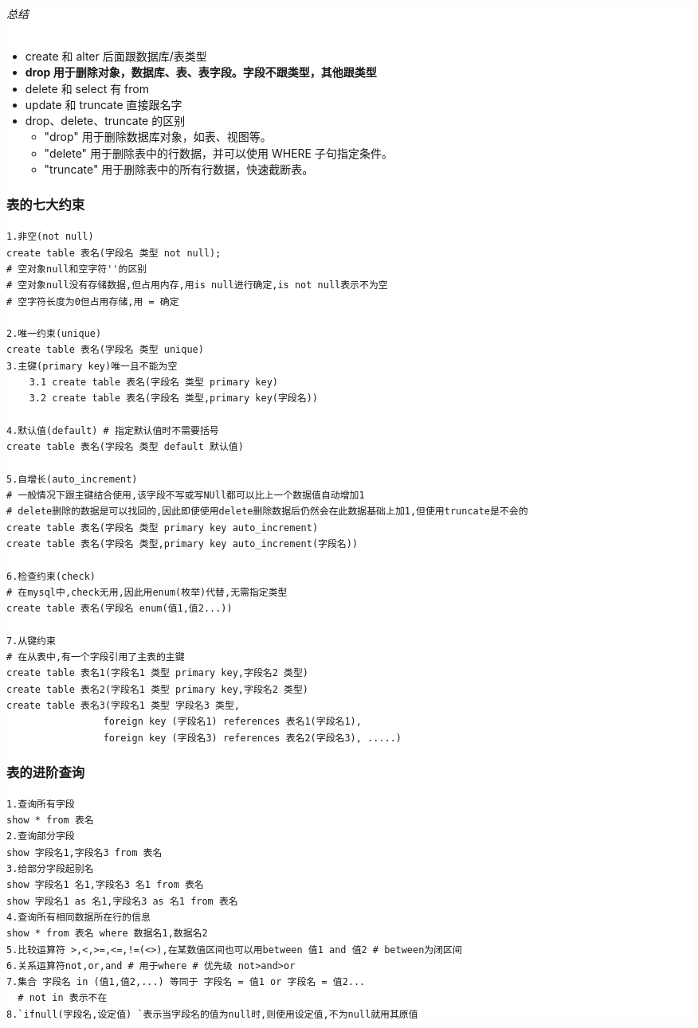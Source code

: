 ###### 总结

- create 和 alter 后面跟数据库/表类型
- **drop 用于删除对象，数据库、表、表字段。字段不跟类型，其他跟类型**
- delete 和 select 有 from
- update 和 truncate 直接跟名字
- drop、delete、truncate 的区别
  - "drop" 用于删除数据库对象，如表、视图等。
  - "delete" 用于删除表中的行数据，并可以使用 WHERE 子句指定条件。
  - "truncate" 用于删除表中的所有行数据，快速截断表。

### 表的七大约束

```mysql
1.非空(not null)
create table 表名(字段名 类型 not null);
# 空对象null和空字符''的区别
# 空对象null没有存储数据,但占用内存,用is null进行确定,is not null表示不为空
# 空字符长度为0但占用存储,用 = 确定

2.唯一约束(unique)
create table 表名(字段名 类型 unique)
3.主键(primary key)唯一且不能为空
    3.1	create table 表名(字段名 类型 primary key)
    3.2	create table 表名(字段名 类型,primary key(字段名))

4.默认值(default) # 指定默认值时不需要括号
create table 表名(字段名 类型 default 默认值)

5.自增长(auto_increment)
# 一般情况下跟主键结合使用,该字段不写或写NUll都可以比上一个数据值自动增加1
# delete删除的数据是可以找回的,因此即使使用delete删除数据后仍然会在此数据基础上加1,但使用truncate是不会的
create table 表名(字段名 类型 primary key auto_increment)
create table 表名(字段名 类型,primary key auto_increment(字段名))

6.检查约束(check)
# 在mysql中,check无用,因此用enum(枚举)代替,无需指定类型
create table 表名(字段名 enum(值1,值2...))

7.从键约束
# 在从表中,有一个字段引用了主表的主键
create table 表名1(字段名1 类型 primary key,字段名2 类型)
create table 表名2(字段名1 类型 primary key,字段名2 类型)
create table 表名3(字段名1 类型 字段名3 类型,
                 foreign key (字段名1) references 表名1(字段名1),
                 foreign key (字段名3) references 表名2(字段名3), .....)
```

### 表的进阶查询

```mysql
1.查询所有字段
show * from 表名
2.查询部分字段
show 字段名1,字段名3 from 表名
3.给部分字段起别名
show 字段名1 名1,字段名3 名1 from 表名
show 字段名1 as 名1,字段名3 as 名1 from 表名
4.查询所有相同数据所在行的信息
show * from 表名 where 数据名1,数据名2
5.比较运算符 >,<,>=,<=,!=(<>),在某数值区间也可以用between 值1 and 值2 # between为闭区间
6.关系运算符not,or,and # 用于where # 优先级 not>and>or
7.集合 字段名 in (值1,值2,...) 等同于 字段名 = 值1 or 字段名 = 值2...
  # not in 表示不在
8.`ifnull(字段名,设定值) `表示当字段名的值为null时,则使用设定值,不为null就用其原值
```